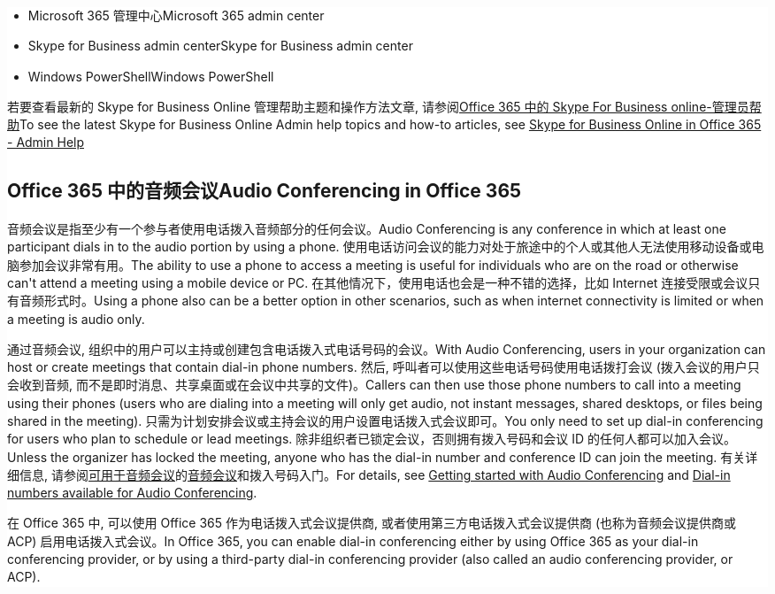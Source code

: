 - <span data-ttu-id="9f1c8-180">Microsoft 365 管理中心</span><span class="sxs-lookup"><span data-stu-id="9f1c8-180">Microsoft 365 admin center</span></span>
    
- <span data-ttu-id="9f1c8-181">Skype for Business admin center</span><span class="sxs-lookup"><span data-stu-id="9f1c8-181">Skype for Business admin center</span></span>
    
- <span data-ttu-id="9f1c8-182">Windows PowerShell</span><span class="sxs-lookup"><span data-stu-id="9f1c8-182">Windows PowerShell</span></span>
    
<span data-ttu-id="9f1c8-183">若要查看最新的 Skype for Business Online 管理帮助主题和操作方法文章, 请参阅[Office 365 中的 Skype For Business online-管理员帮助](https://support.office.com/en-us/article/Skype-for-Business-Online-in-Office-365-%e2%80%93-Admin-Help-4307bdbf-6097-458d-9a6a-048112695c59)</span><span class="sxs-lookup"><span data-stu-id="9f1c8-183">To see the latest Skype for Business Online Admin help topics and how-to articles, see [Skype for Business Online in Office 365 - Admin Help](https://support.office.com/en-us/article/Skype-for-Business-Online-in-Office-365-%e2%80%93-Admin-Help-4307bdbf-6097-458d-9a6a-048112695c59)</span></span>
  
## <a name="audio-conferencing-in-office-365"></a><span data-ttu-id="9f1c8-184">Office 365 中的音频会议</span><span class="sxs-lookup"><span data-stu-id="9f1c8-184">Audio Conferencing in Office 365</span></span>
<span data-ttu-id="9f1c8-185"><a name="BKMK_Audio"> </a></span><span class="sxs-lookup"><span data-stu-id="9f1c8-185"></span></span>

<span data-ttu-id="9f1c8-186">音频会议是指至少有一个参与者使用电话拨入音频部分的任何会议。</span><span class="sxs-lookup"><span data-stu-id="9f1c8-186">Audio Conferencing is any conference in which at least one participant dials in to the audio portion by using a phone.</span></span> <span data-ttu-id="9f1c8-187">使用电话访问会议的能力对处于旅途中的个人或其他人无法使用移动设备或电脑参加会议非常有用。</span><span class="sxs-lookup"><span data-stu-id="9f1c8-187">The ability to use a phone to access a meeting is useful for individuals who are on the road or otherwise can't attend a meeting using a mobile device or PC.</span></span> <span data-ttu-id="9f1c8-188">在其他情况下，使用电话也会是一种不错的选择，比如 Internet 连接受限或会议只有音频形式时。</span><span class="sxs-lookup"><span data-stu-id="9f1c8-188">Using a phone also can be a better option in other scenarios, such as when internet connectivity is limited or when a meeting is audio only.</span></span>
  
<span data-ttu-id="9f1c8-189">通过音频会议, 组织中的用户可以主持或创建包含电话拨入式电话号码的会议。</span><span class="sxs-lookup"><span data-stu-id="9f1c8-189">With Audio Conferencing, users in your organization can host or create meetings that contain dial-in phone numbers.</span></span> <span data-ttu-id="9f1c8-190">然后, 呼叫者可以使用这些电话号码使用电话拨打会议 (拨入会议的用户只会收到音频, 而不是即时消息、共享桌面或在会议中共享的文件)。</span><span class="sxs-lookup"><span data-stu-id="9f1c8-190">Callers can then use those phone numbers to call into a meeting using their phones (users who are dialing into a meeting will only get audio, not instant messages, shared desktops, or files being shared in the meeting).</span></span> <span data-ttu-id="9f1c8-191">只需为计划安排会议或主持会议的用户设置电话拨入式会议即可。</span><span class="sxs-lookup"><span data-stu-id="9f1c8-191">You only need to set up dial-in conferencing for users who plan to schedule or lead meetings.</span></span> <span data-ttu-id="9f1c8-192">除非组织者已锁定会议，否则拥有拨入号码和会议 ID 的任何人都可以加入会议。</span><span class="sxs-lookup"><span data-stu-id="9f1c8-192">Unless the organizer has locked the meeting, anyone who has the dial-in number and conference ID can join the meeting.</span></span> <span data-ttu-id="9f1c8-193">有关详细信息, 请参阅[可用于音频会议](http://go.microsoft.com/fwlink/?LinkID=730557&amp;clcid=0x1409)的[音频会议](http://go.microsoft.com/fwlink/?LinkID=730553&amp;clcid=0x409)和拨入号码入门。</span><span class="sxs-lookup"><span data-stu-id="9f1c8-193">For details, see [Getting started with Audio Conferencing](http://go.microsoft.com/fwlink/?LinkID=730553&amp;clcid=0x409) and [Dial-in numbers available for Audio Conferencing](http://go.microsoft.com/fwlink/?LinkID=730557&amp;clcid=0x1409).</span></span>
  
<span data-ttu-id="9f1c8-194">在 Office 365 中, 可以使用 Office 365 作为电话拨入式会议提供商, 或者使用第三方电话拨入式会议提供商 (也称为音频会议提供商或 ACP) 启用电话拨入式会议。</span><span class="sxs-lookup"><span data-stu-id="9f1c8-194">In Office 365, you can enable dial-in conferencing either by using Office 365 as your dial-in conferencing provider, or by using a third-party dial-in conferencing provider (also called an audio conferencing provider, or ACP).</span></span>
  